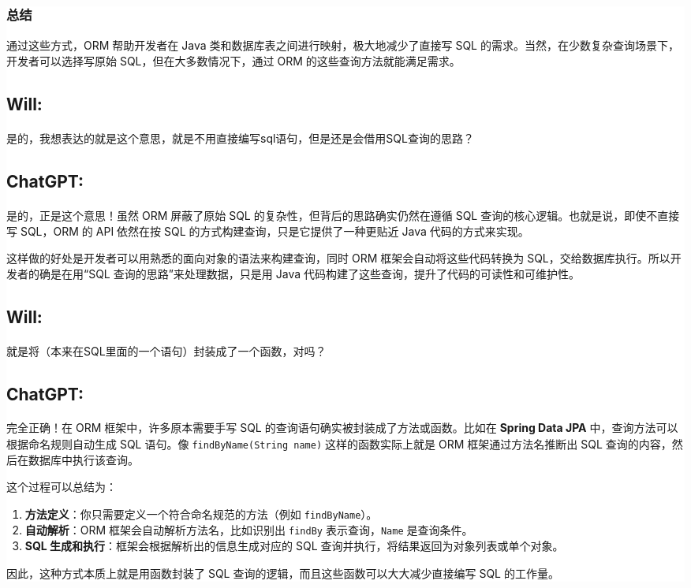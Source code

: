 ### 总结

通过这些方式，ORM 帮助开发者在 Java 类和数据库表之间进行映射，极大地减少了直接写 SQL 的需求。当然，在少数复杂查询场景下，开发者可以选择写原始 SQL，但在大多数情况下，通过 ORM 的这些查询方法就能满足需求。

## Will:

 是的，我想表达的就是这个意思，就是不用直接编写sql语句，但是还是会借用SQL查询的思路？

## ChatGPT:

 是的，正是这个意思！虽然 ORM 屏蔽了原始 SQL 的复杂性，但背后的思路确实仍然在遵循 SQL 查询的核心逻辑。也就是说，即使不直接写 SQL，ORM 的 API 依然在按 SQL 的方式构建查询，只是它提供了一种更贴近 Java 代码的方式来实现。

这样做的好处是开发者可以用熟悉的面向对象的语法来构建查询，同时 ORM 框架会自动将这些代码转换为 SQL，交给数据库执行。所以开发者的确是在用“SQL 查询的思路”来处理数据，只是用 Java 代码构建了这些查询，提升了代码的可读性和可维护性。

## Will:

 就是将（本来在SQL里面的一个语句）封装成了一个函数，对吗？ 

## ChatGPT:

 完全正确！在 ORM 框架中，许多原本需要手写 SQL 的查询语句确实被封装成了方法或函数。比如在 **Spring Data JPA** 中，查询方法可以根据命名规则自动生成 SQL 语句。像 `findByName(String name)` 这样的函数实际上就是 ORM 框架通过方法名推断出 SQL 查询的内容，然后在数据库中执行该查询。

这个过程可以总结为：

1. **方法定义**：你只需要定义一个符合命名规范的方法（例如 `findByName`）。
2. **自动解析**：ORM 框架会自动解析方法名，比如识别出 `findBy` 表示查询，`Name` 是查询条件。
3. **SQL 生成和执行**：框架会根据解析出的信息生成对应的 SQL 查询并执行，将结果返回为对象列表或单个对象。

因此，这种方式本质上就是用函数封装了 SQL 查询的逻辑，而且这些函数可以大大减少直接编写 SQL 的工作量。

